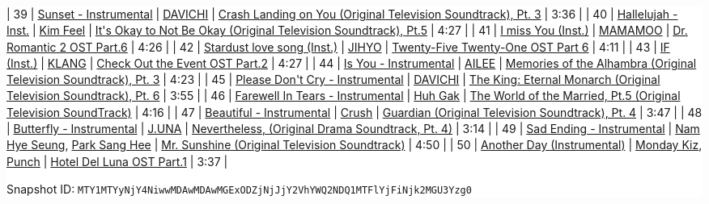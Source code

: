 | 39 | [Sunset \- Instrumental](https://open.spotify.com/track/6FKSuCEc4UiO8gJidJKaoz) | [DAVICHI](https://open.spotify.com/artist/4z6yrDz5GfKXkeQZjOaZdq) | [Crash Landing on You \(Original Television Soundtrack\), Pt\. 3](https://open.spotify.com/album/7I8EhqokYSgC6vt9kISL6J) | 3:36 |
| 40 | [Hallelujah \- Inst.](https://open.spotify.com/track/6lLhSrCfd3vT6xIfve8aWF) | [Kim Feel](https://open.spotify.com/artist/4EPYWwU4c8eG2GzD7MenUA) | [It's Okay to Not Be Okay \(Original Television Soundtrack\), Pt.5](https://open.spotify.com/album/0eBWdvy6WKhKZIMyKw9qLg) | 4:27 |
| 41 | [I miss You \(Inst.\)](https://open.spotify.com/track/2SVfBP9o7D68OoeYxCmaGh) | [MAMAMOO](https://open.spotify.com/artist/0XATRDCYuuGhk0oE7C0o5G) | [Dr\. Romantic 2 OST Part.6](https://open.spotify.com/album/1Zvz0jVLW9WtO5X4Pqskgx) | 4:26 |
| 42 | [Stardust love song \(Inst.\)](https://open.spotify.com/track/3Sd6eeuWD0nRikKMaGFFtJ) | [JIHYO](https://open.spotify.com/artist/7F1iAHRYxR3MY7yAEuFqgL) | [Twenty\-Five Twenty\-One OST Part 6](https://open.spotify.com/album/1n609tR3RQlWgEjFwkTfj3) | 4:11 |
| 43 | [IF \(Inst.\)](https://open.spotify.com/track/5iXpIADDIhao0odTQ6A1Gx) | [KLANG](https://open.spotify.com/artist/3lxXfdGXe8k188bUZgKqgF) | [Check Out the Event OST Part.2](https://open.spotify.com/album/3xYTqbkLQqCkmiWYPbuwWO) | 4:27 |
| 44 | [Is You \- Instrumental](https://open.spotify.com/track/1BMKKRFPC7C3pbjoYswcjk) | [AILEE](https://open.spotify.com/artist/3uGFTJ7JMllvhgGpumieHF) | [Memories of the Alhambra \(Original Television Soundtrack\), Pt\. 3](https://open.spotify.com/album/5x3yCvxKV0pX5d5PL3T4FM) | 4:23 |
| 45 | [Please Don't Cry \- Instrumental](https://open.spotify.com/track/0Jh9s5yB8fyK6hwm2BwVVA) | [DAVICHI](https://open.spotify.com/artist/4z6yrDz5GfKXkeQZjOaZdq) | [The King: Eternal Monarch \(Original Television Soundtrack\), Pt\. 6](https://open.spotify.com/album/6ZGUvD476odOT0J0SdK8L5) | 3:55 |
| 46 | [Farewell In Tears \- Instrumental](https://open.spotify.com/track/02DOkO4lh65UO51sCcgXaT) | [Huh Gak](https://open.spotify.com/artist/49vOeJAPxAz6YmVZPNM7ys) | [The World of the Married, Pt.5 \(Original Television SoundTrack\)](https://open.spotify.com/album/4Oi5IpgCPeyMdyuXAIssyJ) | 4:16 |
| 47 | [Beautiful \- Instrumental](https://open.spotify.com/track/4M7c95EghrwaFixpbGDoRn) | [Crush](https://open.spotify.com/artist/6aLdhHUqgdKE86xbtNmY8g) | [Guardian \(Original Television Soundtrack\), Pt\. 4](https://open.spotify.com/album/7iUiSK1dCxUTOFq6BWrreS) | 3:47 |
| 48 | [Butterfly \- Instrumental](https://open.spotify.com/track/3J4AXtGxqaVg9A9RihPdbd) | [J.UNA](https://open.spotify.com/artist/7oppHhvVWHX7WeGYjEOL6y) | [Nevertheless, \(Original Drama Soundtrack, Pt\. 4\)](https://open.spotify.com/album/4HevCYW0zYM4luVtmXWFNy) | 3:14 |
| 49 | [Sad Ending \- Instrumental](https://open.spotify.com/track/6lKCbZjUIubGi17voBICoT) | [Nam Hye Seung](https://open.spotify.com/artist/1vOJqsD0H57xUKg9IcknD9), [Park Sang Hee](https://open.spotify.com/artist/1icVxSPmme4DhN7q0HTM5p) | [Mr\. Sunshine \(Original Television Soundtrack\)](https://open.spotify.com/album/2GgtfisvhpNIhRmmusMcwC) | 4:50 |
| 50 | [Another Day \(Instrumental\)](https://open.spotify.com/track/7hAlPXfE6Abb4a9qIr8CEw) | [Monday Kiz](https://open.spotify.com/artist/4EjLdmpJbSfCY2NAfXc4Sb), [Punch](https://open.spotify.com/artist/2FgZrgTMX6Sk0VNcOsEPmm) | [Hotel Del Luna OST Part.1](https://open.spotify.com/album/2Oxh4Ez98CGwQRBi2IEoKS) | 3:37 |

Snapshot ID: `MTY1MTYyNjY4NiwwMDAwMDAwMGExODZjNjJjY2VhYWQ2NDQ1MTFlYjFiNjk2MGU3Yzg0`
